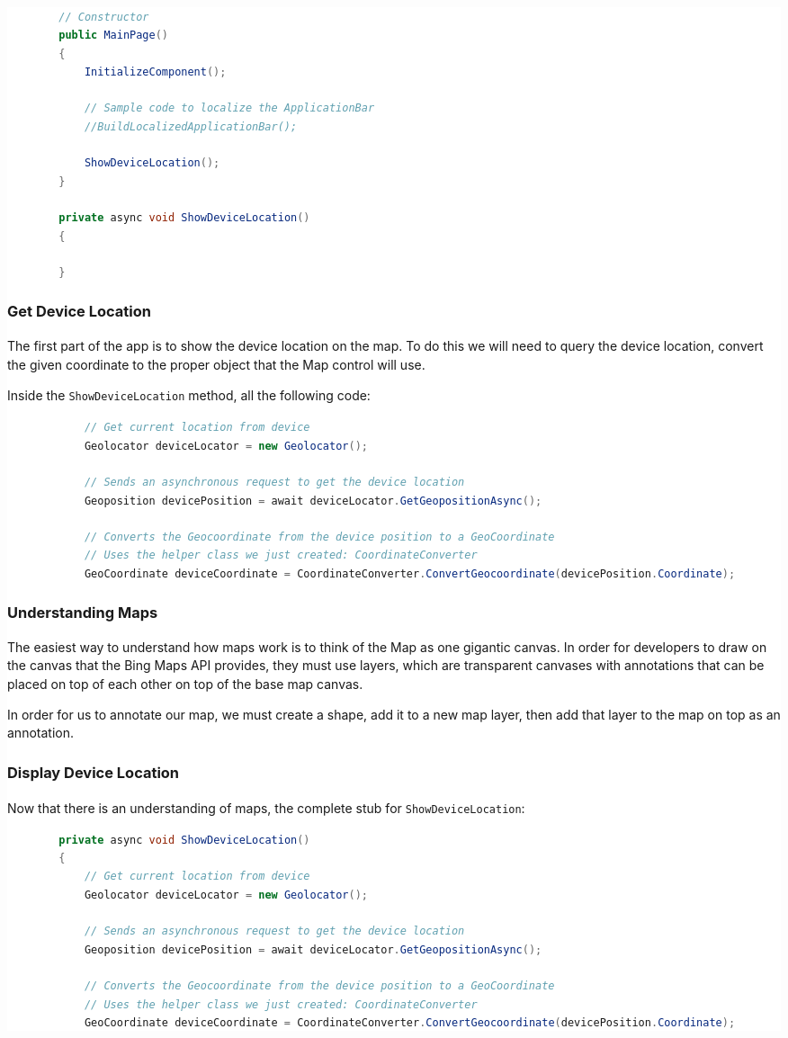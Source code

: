 ```csharp
        // Constructor
        public MainPage()
        {
            InitializeComponent();

            // Sample code to localize the ApplicationBar
            //BuildLocalizedApplicationBar();

            ShowDeviceLocation();
        }

        private async void ShowDeviceLocation()
        {

        }
```        

### Get Device Location

The first part of the app is to show the device location on the map. To do this we will need to query the device location, convert the given coordinate to the proper object that the Map control will use. 

Inside the `ShowDeviceLocation` method, all the following code:

```csharp
            // Get current location from device
            Geolocator deviceLocator = new Geolocator();
            
            // Sends an asynchronous request to get the device location
            Geoposition devicePosition = await deviceLocator.GetGeopositionAsync();

            // Converts the Geocoordinate from the device position to a GeoCoordinate
            // Uses the helper class we just created: CoordinateConverter
            GeoCoordinate deviceCoordinate = CoordinateConverter.ConvertGeocoordinate(devicePosition.Coordinate);
```

### Understanding Maps

The easiest way to understand how maps work is to think of the Map as one gigantic canvas. In order for developers to draw on the canvas that the Bing Maps API provides, they must use layers, which are transparent canvases with annotations that can be placed on top of each other on top of the base map canvas.

In order for us to annotate our map, we must create a shape, add it to a new map layer, then add that layer to the map on top as an annotation.

### Display Device Location

Now that there is an understanding of maps, the complete stub for `ShowDeviceLocation`:

```csharp
        private async void ShowDeviceLocation()
        {
            // Get current location from device
            Geolocator deviceLocator = new Geolocator();
            
            // Sends an asynchronous request to get the device location
            Geoposition devicePosition = await deviceLocator.GetGeopositionAsync();

            // Converts the Geocoordinate from the device position to a GeoCoordinate
            // Uses the helper class we just created: CoordinateConverter
            GeoCoordinate deviceCoordinate = CoordinateConverter.ConvertGeocoordinate(devicePosition.Coordinate);

```